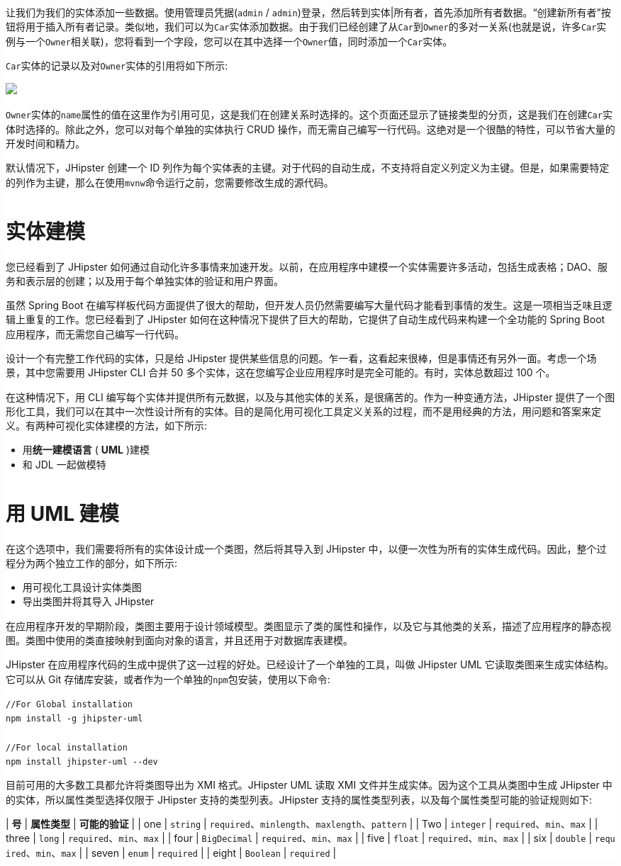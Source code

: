 让我们为我们的实体添加一些数据。使用管理员凭据(`admin` / `admin`)登录，然后转到实体|所有者，首先添加所有者数据。“创建新所有者”按钮将用于插入所有者记录。类似地，我们可以为`Car`实体添加数据。由于我们已经创建了从`Car`到`Owner`的多对一关系(也就是说，许多`Car`实例与一个`Owner`相关联)，您将看到一个字段，您可以在其中选择一个`Owner`值，同时添加一个`Car`实体。

`Car`实体的记录以及对`Owner`实体的引用将如下所示:

![](assets/18d57ab2-fc3e-4c16-93cc-0678886ad8b2.png)

`Owner`实体的`name`属性的值在这里作为引用可见，这是我们在创建关系时选择的。这个页面还显示了链接类型的分页，这是我们在创建`Car`实体时选择的。除此之外，您可以对每个单独的实体执行 CRUD 操作，而无需自己编写一行代码。这绝对是一个很酷的特性，可以节省大量的开发时间和精力。

默认情况下，JHipster 创建一个 ID 列作为每个实体表的主键。对于代码的自动生成，不支持将自定义列定义为主键。但是，如果需要特定的列作为主键，那么在使用`mvnw`命令运行之前，您需要修改生成的源代码。

# 实体建模

您已经看到了 JHipster 如何通过自动化许多事情来加速开发。以前，在应用程序中建模一个实体需要许多活动，包括生成表格；DAO、服务和表示层的创建；以及用于每个单独实体的验证和用户界面。

虽然 Spring Boot 在编写样板代码方面提供了很大的帮助，但开发人员仍然需要编写大量代码才能看到事情的发生。这是一项相当乏味且逻辑上重复的工作。您已经看到了 JHipster 如何在这种情况下提供了巨大的帮助，它提供了自动生成代码来构建一个全功能的 Spring Boot 应用程序，而无需您自己编写一行代码。

设计一个有完整工作代码的实体，只是给 JHipster 提供某些信息的问题。乍一看，这看起来很棒，但是事情还有另外一面。考虑一个场景，其中您需要用 JHipster CLI 合并 50 多个实体，这在您编写企业应用程序时是完全可能的。有时，实体总数超过 100 个。

在这种情况下，用 CLI 编写每个实体并提供所有元数据，以及与其他实体的关系，是很痛苦的。作为一种变通方法，JHipster 提供了一个图形化工具，我们可以在其中一次性设计所有的实体。目的是简化用可视化工具定义关系的过程，而不是用经典的方法，用问题和答案来定义。有两种可视化实体建模的方法，如下所示:

*   用**统一建模语言** ( **UML** )建模
*   和 JDL 一起做模特

# 用 UML 建模

在这个选项中，我们需要将所有的实体设计成一个类图，然后将其导入到 JHipster 中，以便一次性为所有的实体生成代码。因此，整个过程分为两个独立工作的部分，如下所示:

*   用可视化工具设计实体类图
*   导出类图并将其导入 JHipster

在应用程序开发的早期阶段，类图主要用于设计领域模型。类图显示了类的属性和操作，以及它与其他类的关系，描述了应用程序的静态视图。类图中使用的类直接映射到面向对象的语言，并且还用于对数据库表建模。

JHipster 在应用程序代码的生成中提供了这一过程的好处。已经设计了一个单独的工具，叫做 JHipster UML 它读取类图来生成实体结构。它可以从 Git 存储库安装，或者作为一个单独的`npm`包安装，使用以下命令:

```
//For Global installation
npm install -g jhipster-uml

//For local installation
npm install jhipster-uml --dev
```

目前可用的大多数工具都允许将类图导出为 XMI 格式。JHipster UML 读取 XMI 文件并生成实体。因为这个工具从类图中生成 JHipster 中的实体，所以属性类型选择仅限于 JHipster 支持的类型列表。JHipster 支持的属性类型列表，以及每个属性类型可能的验证规则如下:

| **号** | **属性类型** | **可能的验证** |
| one | `string` | `required`、`minlength`、`maxlength`、`pattern` |
| Two | `integer` | `required`、`min`、`max` |
| three | `long` | `required`、`min`、`max` |
| four | `BigDecimal` | `required`、`min`、`max` |
| five | `float` | `required`、`min`、`max` |
| six | `double` | `required`、`min`、`max` |
| seven | `enum` | `required` |
| eight | `Boolean` | `required` |